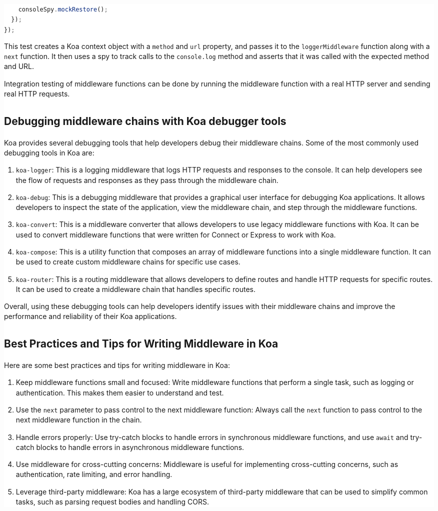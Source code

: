 ```typescript
    consoleSpy.mockRestore();
  });
});
```

This test creates a Koa context object with a `method` and `url` property, and passes it to the `loggerMiddleware` function along with a `next` function. It then uses a spy to track calls to the `console.log` method and asserts that it was called with the expected method and URL.

Integration testing of middleware functions can be done by running the middleware function with a real HTTP server and sending real HTTP requests.

## Debugging middleware chains with Koa debugger tools
Koa provides several debugging tools that help developers debug their middleware chains. Some of the most commonly used debugging tools in Koa are:

1. `koa-logger`: This is a logging middleware that logs HTTP requests and responses to the console. It can help developers see the flow of requests and responses as they pass through the middleware chain.

2. `koa-debug`: This is a debugging middleware that provides a graphical user interface for debugging Koa applications. It allows developers to inspect the state of the application, view the middleware chain, and step through the middleware functions.

3. `koa-convert`: This is a middleware converter that allows developers to use legacy middleware functions with Koa. It can be used to convert middleware functions that were written for Connect or Express to work with Koa.

4. `koa-compose`: This is a utility function that composes an array of middleware functions into a single middleware function. It can be used to create custom middleware chains for specific use cases.

5. `koa-router`: This is a routing middleware that allows developers to define routes and handle HTTP requests for specific routes. It can be used to create a middleware chain that handles specific routes.

Overall, using these debugging tools can help developers identify issues with their middleware chains and improve the performance and reliability of their Koa applications.

## Best Practices and Tips for Writing Middleware in Koa
Here are some best practices and tips for writing middleware in Koa:

1. Keep middleware functions small and focused: Write middleware functions that perform a single task, such as logging or authentication. This makes them easier to understand and test.

2. Use the `next` parameter to pass control to the next middleware function: Always call the `next` function to pass control to the next middleware function in the chain.

3. Handle errors properly: Use try-catch blocks to handle errors in synchronous middleware functions, and use `await` and try-catch blocks to handle errors in asynchronous middleware functions.

4. Use middleware for cross-cutting concerns: Middleware is useful for implementing cross-cutting concerns, such as authentication, rate limiting, and error handling.

5. Leverage third-party middleware: Koa has a large ecosystem of third-party middleware that can be used to simplify common tasks, such as parsing request bodies and handling CORS.
